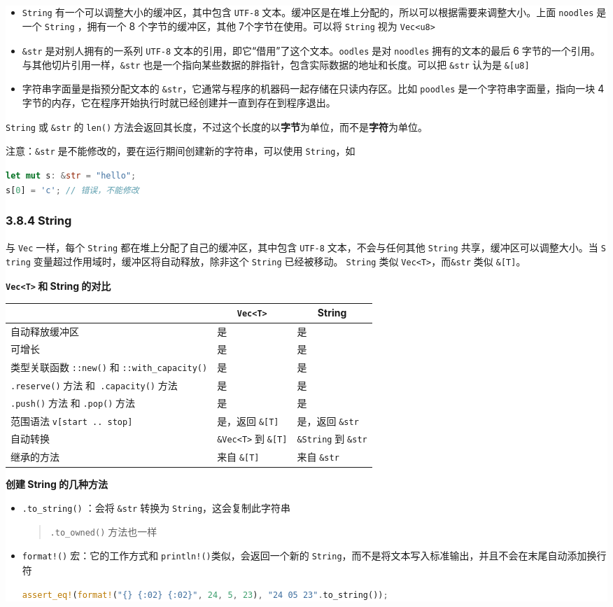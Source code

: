 

* `String` 有一个可以调整大小的缓冲区，其中包含 `UTF-8` 文本。缓冲区是在堆上分配的，所以可以根据需要来调整大小。上面 `noodles` 是一个 `String` ，拥有一个 8 个字节的缓冲区，其他 7个字节在使用。可以将 `String` 视为 `Vec<u8>`

* `&str` 是对别人拥有的一系列 `UTF-8` 文本的引用，即它“借用”了这个文本。`oodles` 是对 `noodles` 拥有的文本的最后 6 字节的一个引用。与其他切片引用一样，`&str` 也是一个指向某些数据的胖指针，包含实际数据的地址和长度。可以把 `&str` 认为是 `&[u8]`
* 字符串字面量是指预分配文本的 `&str`，它通常与程序的机器码一起存储在只读内存区。比如 `poodles` 是一个字符串字面量，指向一块 4 字节的内存，它在程序开始执行时就已经创建并一直到存在到程序退出。



`String` 或 `&str` 的 `len()` 方法会返回其长度，不过这个长度的以**字节**为单位，而不是**字符**为单位。



注意：`&str` 是不能修改的，要在运行期间创建新的字符串，可以使用 `String`，如

```rust
let mut s: &str = "hello";
s[0] = 'c'; // 错误，不能修改
```



### 3.8.4 String

与 `Vec` 一样，每个 `String` 都在堆上分配了自己的缓冲区，其中包含 `UTF-8` 文本，不会与任何其他 `String` 共享，缓冲区可以调整大小。当 `String` 变量超过作用域时，缓冲区将自动释放，除非这个 `String` 已经被移动。 `String` 类似 `Vec<T>`，而`&str` 类似 `&[T]`。



**`Vec<T>` 和 String 的对比**

|                                               | `Vec<T>`             | String              |
| --------------------------------------------- | -------------------- | ------------------- |
| 自动释放缓冲区                                | 是                   | 是                  |
| 可增长                                        | 是                   | 是                  |
| 类型关联函数 `::new()` 和 `::with_capacity()` | 是                   | 是                  |
| `.reserve()` 方法 和` .capacity()` 方法       | 是                   | 是                  |
| `.push()` 方法 和 `.pop()` 方法               | 是                   | 是                  |
| 范围语法 `v[start .. stop]`                   | 是，返回 `&[T]`      | 是，返回 `&str`     |
| 自动转换                                      | `&Vec<T>`  到 `&[T]` | `&String` 到 `&str` |
| 继承的方法                                    | 来自 `&[T]`          | 来自 `&str`         |



**创建 String 的几种方法**

* `.to_string()` ：会将 `&str` 转换为 `String`，这会复制此字符串

  > `.to_owned()` 方法也一样

* `format!()` 宏：它的工作方式和 `println!()`类似，会返回一个新的 `String`，而不是将文本写入标准输出，并且不会在末尾自动添加换行符

  ```rust
  assert_eq!(format!("{} {:02} {:02}", 24, 5, 23), "24 05 23".to_string());
  ```
